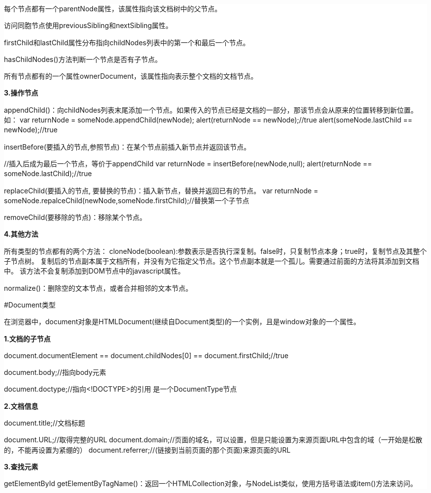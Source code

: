 每个节点都有一个parentNode属性，该属性指向该文档树中的父节点。

访问同胞节点使用previousSibling和nextSibling属性。

firstChild和lastChild属性分布指向childNodes列表中的第一个和最后一个节点。

hasChildNodes()方法判断一个节点是否有子节点。

所有节点都有的一个属性ownerDocument，该属性指向表示整个文档的文档节点。

__3.操作节点__

appendChild()：向childNodes列表末尾添加一个节点。如果传入的节点已经是文档的一部分，那该节点会从原来的位置转移到新位置。
如：
var returnNode = someNode.appendChild(newNode);
alert(returnNode == newNode);//true
alert(someNode.lastChild == newNode);//true

insertBefore(要插入的节点,参照节点)：在某个节点前插入新节点并返回该节点。

//插入后成为最后一个节点，等价于appendChild
var returnNode = insertBefore(newNode,null);
alert(returnNode == someNode.lastChild);//true

replaceChild(要插入的节点, 要替换的节点)：插入新节点，替换并返回已有的节点。
var returnNode = someNode.repalceChild(newNode,someNode.firstChild);//替换第一个子节点

removeChild(要移除的节点)：移除某个节点。

__4.其他方法__

所有类型的节点都有的两个方法：
cloneNode(boolean):参数表示是否执行深复制。false时，只复制节点本身；true时，复制节点及其整个子节点树。
复制后的节点副本属于文档所有，并没有为它指定父节点。这个节点副本就是一个孤儿。需要通过前面的方法将其添加到文档中。
该方法不会复制添加到DOM节点中的javascript属性。

normalize()：删除空的文本节点，或者合并相邻的文本节点。

#Document类型

在浏览器中，document对象是HTMLDocument(继续自Document类型)的一个实例，且是window对象的一个属性。

__1.文档的子节点__

document.documentElement == document.childNodes[0] == document.firstChild;//true

document.body;//指向body元素

document.doctype;//指向<!DOCTYPE>的引用 是一个DocumentType节点

__2.文档信息__

document.title;//文档标题

document.URL;//取得完整的URL
document.domain;//页面的域名，可以设置，但是只能设置为来源页面URL中包含的域（一开始是松散的，不能再设置为紧绷的）
document.referrer;//(链接到当前页面的那个页面)来源页面的URL

__3.查找元素__

getElementById
getElementByTagName()：返回一个HTMLCollection对象，与NodeList类似，使用方括号语法或item()方法来访问。
